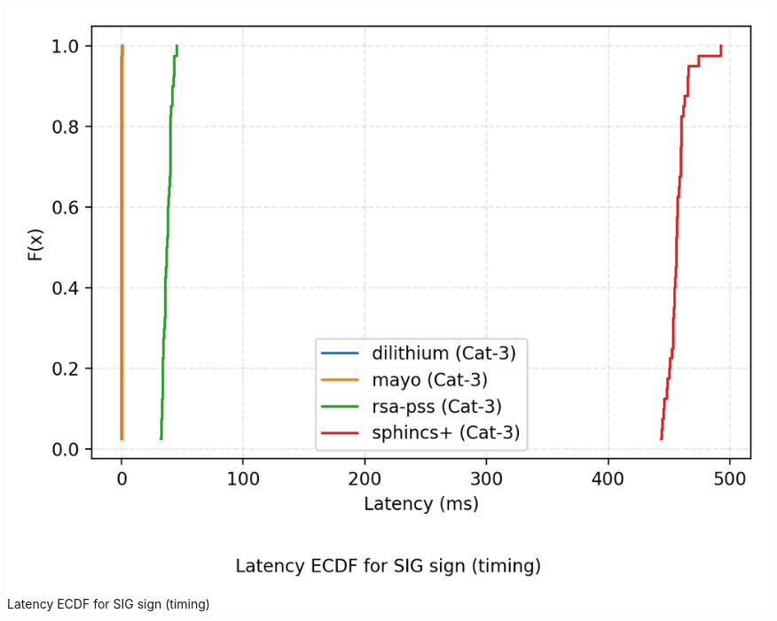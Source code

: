 ![20251008T114603Z/category_3/latency_ecdf_timing_sig_sign.png](20251008T114603Z/category_3/latency_ecdf_timing_sig_sign.png)

Latency ECDF for SIG sign (timing)
